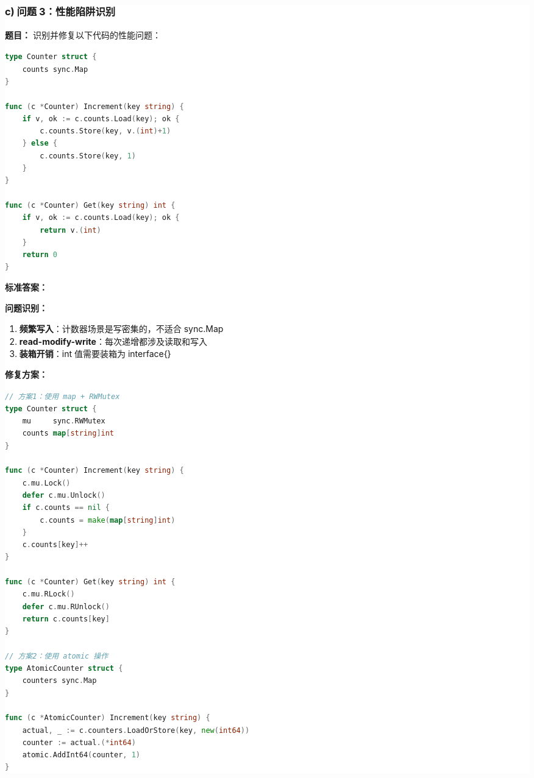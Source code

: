 ### c) 问题 3：性能陷阱识别

**题目：**
识别并修复以下代码的性能问题：

```go
type Counter struct {
    counts sync.Map
}

func (c *Counter) Increment(key string) {
    if v, ok := c.counts.Load(key); ok {
        c.counts.Store(key, v.(int)+1)
    } else {
        c.counts.Store(key, 1)
    }
}

func (c *Counter) Get(key string) int {
    if v, ok := c.counts.Load(key); ok {
        return v.(int)
    }
    return 0
}
```

**标准答案：**

**问题识别：**
1. **频繁写入**：计数器场景是写密集的，不适合 sync.Map
2. **read-modify-write**：每次递增都涉及读取和写入
3. **装箱开销**：int 值需要装箱为 interface{}

**修复方案：**
```go
// 方案1：使用 map + RWMutex
type Counter struct {
    mu     sync.RWMutex
    counts map[string]int
}

func (c *Counter) Increment(key string) {
    c.mu.Lock()
    defer c.mu.Unlock()
    if c.counts == nil {
        c.counts = make(map[string]int)
    }
    c.counts[key]++
}

func (c *Counter) Get(key string) int {
    c.mu.RLock()
    defer c.mu.RUnlock()
    return c.counts[key]
}

// 方案2：使用 atomic 操作
type AtomicCounter struct {
    counters sync.Map
}

func (c *AtomicCounter) Increment(key string) {
    actual, _ := c.counters.LoadOrStore(key, new(int64))
    counter := actual.(*int64)
    atomic.AddInt64(counter, 1)
}
```
